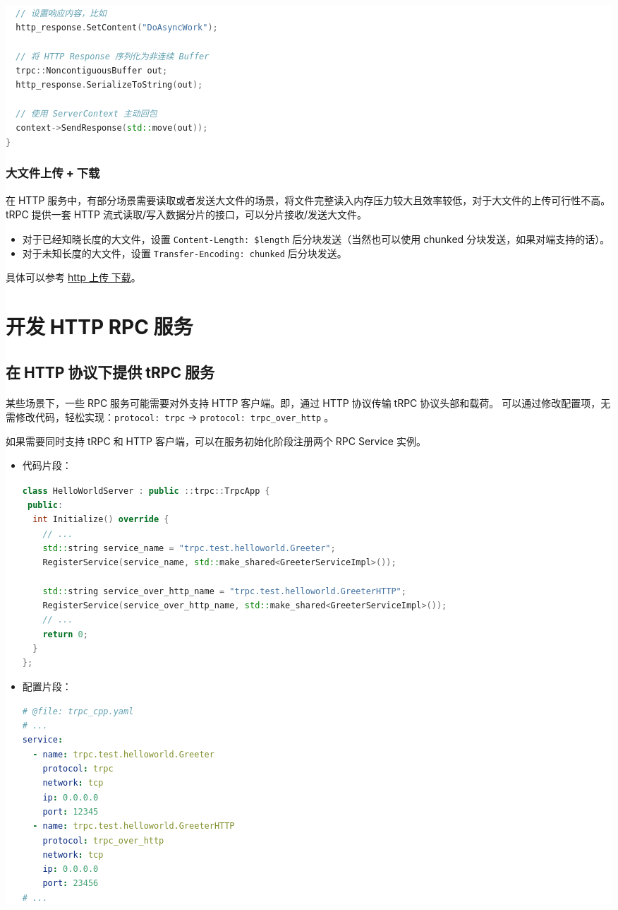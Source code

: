   ```cpp
    // 设置响应内容，比如
    http_response.SetContent("DoAsyncWork");
      
    // 将 HTTP Response 序列化为非连续 Buffer
    trpc::NoncontiguousBuffer out;
    http_response.SerializeToString(out);
      
    // 使用 ServerContext 主动回包
    context->SendResponse(std::move(out));
  }
  ```

### 大文件上传 + 下载

在 HTTP 服务中，有部分场景需要读取或者发送大文件的场景，将文件完整读入内存压力较大且效率较低，对于大文件的上传可行性不高。
tRPC 提供一套 HTTP 流式读取/写入数据分片的接口，可以分片接收/发送大文件。

* 对于已经知晓长度的大文件，设置 `Content-Length: $length` 后分块发送（当然也可以使用 chunked 分块发送，如果对端支持的话）。
* 对于未知长度的大文件，设置 `Transfer-Encoding: chunked` 后分块发送。

具体可以参考 [http 上传 下载](./http_protocol_upload_download_service.md)。

# 开发 HTTP RPC 服务

## 在 HTTP 协议下提供 tRPC 服务

某些场景下，一些 RPC 服务可能需要对外支持 HTTP 客户端。即，通过 HTTP 协议传输 tRPC 协议头部和载荷。
可以通过修改配置项，无需修改代码，轻松实现：`protocol: trpc` -> `protocol: trpc_over_http` 。

如果需要同时支持 tRPC 和 HTTP 客户端，可以在服务初始化阶段注册两个 RPC Service 实例。

* 代码片段：

  ```cpp
  class HelloWorldServer : public ::trpc::TrpcApp {
   public:
    int Initialize() override {
      // ...
      std::string service_name = "trpc.test.helloworld.Greeter"; 
      RegisterService(service_name, std::make_shared<GreeterServiceImpl>());
  
      std::string service_over_http_name = "trpc.test.helloworld.GreeterHTTP"; 
      RegisterService(service_over_http_name, std::make_shared<GreeterServiceImpl>());
      // ...
      return 0;
    }
  };
  ```

* 配置片段：

  ```yaml
  # @file: trpc_cpp.yaml
  # ...
  service:
    - name: trpc.test.helloworld.Greeter
      protocol: trpc
      network: tcp
      ip: 0.0.0.0
      port: 12345
    - name: trpc.test.helloworld.GreeterHTTP
      protocol: trpc_over_http
      network: tcp
      ip: 0.0.0.0
      port: 23456
  # ...
  ```